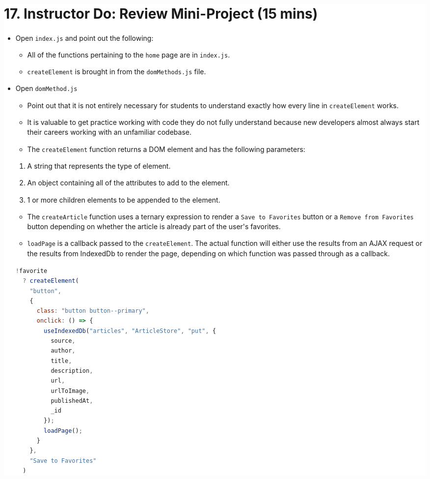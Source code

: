 # 17. Instructor Do: Review Mini-Project (15 mins)

* Open `index.js` and point out the following:

  * All of the functions pertaining to the `home` page are in `index.js`.

  * `createElement` is brought in from the `domMethods.js` file.

* Open `domMethod.js`

  * Point out that it is not entirely necessary for students to understand exactly how every line in `createElement` works. 
  
  * It is valuable to get practice working with code they do not fully understand because new developers almost always start their careers working with an unfamiliar codebase.

  * The `createElement` function returns a DOM element and has the following parameters:

  1. A string that represents the type of element.

  2. An object containing all of the attributes to add to the element.

  3. 1 or more children elements to be appended to the element.

  * The `createArticle` function uses a ternary expression to render a `Save to Favorites` button or a `Remove from Favorites` button depending on whether the article is already part of the user's favorites.

  * `loadPage` is a callback passed to the `createElement`. The actual function will either use the results from an AJAX request or the results from IndexedDb to render the page, depending on which function was passed through as a callback.

  ```js
  !favorite
    ? createElement(
      "button",
      {
        class: "button button--primary",
        onclick: () => {
          useIndexedDb("articles", "ArticleStore", "put", {
            source,
            author,
            title,
            description,
            url,
            urlToImage,
            publishedAt,
            _id
          });
          loadPage();
        }
      },
      "Save to Favorites"
    )
  ```
